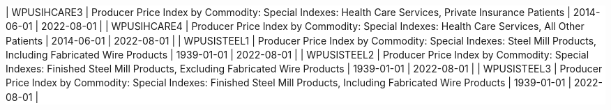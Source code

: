| WPUSIHCARE3 | Producer Price Index by Commodity: Special Indexes: Health Care Services, Private Insurance Patients                                         | 2014-06-01          | 2022-08-01        |
| WPUSIHCARE4 | Producer Price Index by Commodity: Special Indexes: Health Care Services, All Other Patients                                                 | 2014-06-01          | 2022-08-01        |
| WPUSISTEEL1 | Producer Price Index by Commodity: Special Indexes: Steel Mill Products, Including Fabricated Wire Products                                  | 1939-01-01          | 2022-08-01        |
| WPUSISTEEL2 | Producer Price Index by Commodity: Special Indexes: Finished Steel Mill Products, Excluding Fabricated Wire Products                         | 1939-01-01          | 2022-08-01        |
| WPUSISTEEL3 | Producer Price Index by Commodity: Special Indexes: Finished Steel Mill Products, Including Fabricated Wire Products                         | 1939-01-01          | 2022-08-01        |